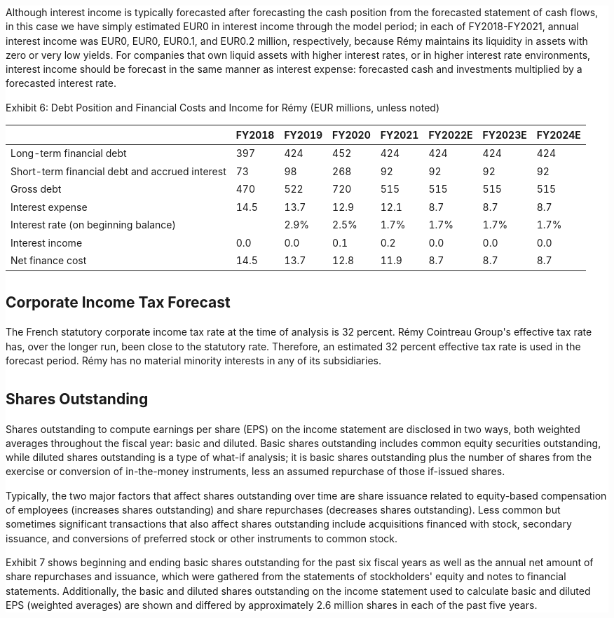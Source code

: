 Although interest income is typically forecasted after forecasting the cash position from the forecasted statement of cash flows, in this case we have simply estimated EUR0 in interest income through the model period; in each of FY2018-FY2021, annual interest income was EUR0, EUR0, EUR0.1, and EUR0.2 million, respectively, because Rémy maintains its liquidity in assets with zero or very low yields. For companies that
own liquid assets with higher interest rates, or in higher interest rate environments, interest income should be forecast in the same manner as interest expense: forecasted cash and investments multiplied by a forecasted interest rate.

Exhibit 6: Debt Position and Financial Costs and Income for Rémy (EUR millions, unless noted)

|  | FY2018 | FY2019 | FY2020 | FY2021 | FY2022E | FY2023E | FY2024E |
| :--- | :--- | :--- | :--- | :--- | :--- | :--- | :--- |
| Long-term financial debt | 397 | 424 | 452 | 424 | 424 | 424 | 424 |
| Short-term financial debt and accrued interest | 73 | 98 | 268 | 92 | 92 | 92 | 92 |
| Gross debt | 470 | 522 | 720 | 515 | 515 | 515 | 515 |
| Interest expense | 14.5 | 13.7 | 12.9 | 12.1 | 8.7 | 8.7 | 8.7 |
| Interest rate (on beginning balance) |  | 2.9\% | 2.5\% | 1.7\% | 1.7\% | 1.7\% | 1.7\% |
| Interest income | 0.0 | 0.0 | 0.1 | 0.2 | 0.0 | 0.0 | 0.0 |
| Net finance cost | 14.5 | 13.7 | 12.8 | 11.9 | 8.7 | 8.7 | 8.7 |

## Corporate Income Tax Forecast

The French statutory corporate income tax rate at the time of analysis is 32 percent. Rémy Cointreau Group's effective tax rate has, over the longer run, been close to the statutory rate. Therefore, an estimated 32 percent effective tax rate is used in the forecast period. Rémy has no material minority interests in any of its subsidiaries.

## Shares Outstanding

Shares outstanding to compute earnings per share (EPS) on the income statement are disclosed in two ways, both weighted averages throughout the fiscal year: basic and diluted. Basic shares outstanding includes common equity securities outstanding, while diluted shares outstanding is a type of what-if analysis; it is basic shares outstanding plus the number of shares from the exercise or conversion of in-the-money instruments, less an assumed repurchase of those if-issued shares.

Typically, the two major factors that affect shares outstanding over time are share issuance related to equity-based compensation of employees (increases shares outstanding) and share repurchases (decreases shares outstanding). Less common but sometimes significant transactions that also affect shares outstanding include acquisitions financed with stock, secondary issuance, and conversions of preferred stock or other instruments to common stock.

Exhibit 7 shows beginning and ending basic shares outstanding for the past six fiscal years as well as the annual net amount of share repurchases and issuance, which were gathered from the statements of stockholders' equity and notes to financial statements. Additionally, the basic and diluted shares outstanding on the income statement used to calculate basic and diluted EPS (weighted averages) are shown and differed by approximately 2.6 million shares in each of the past five years.
